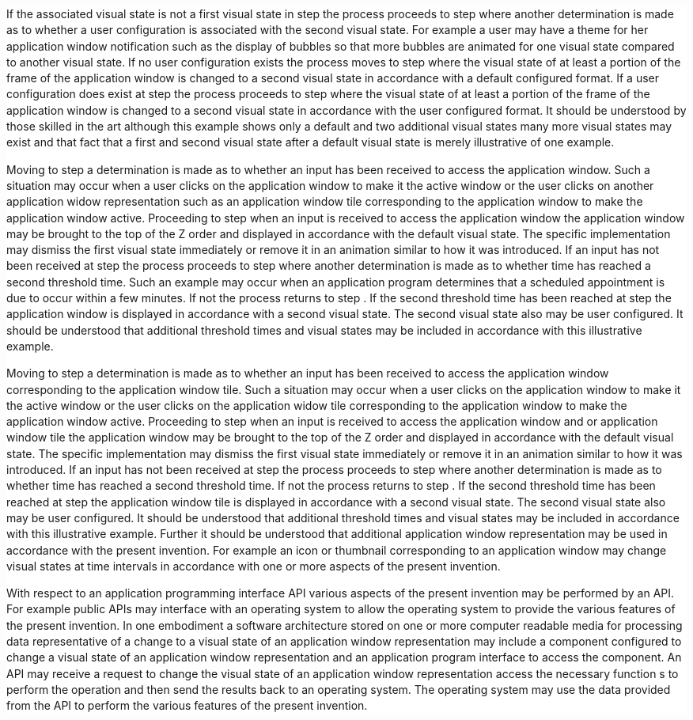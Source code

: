 If the associated visual state is not a first visual state in step the process proceeds to step where another determination is made as to whether a user configuration is associated with the second visual state. For example a user may have a theme for her application window notification such as the display of bubbles so that more bubbles are animated for one visual state compared to another visual state. If no user configuration exists the process moves to step where the visual state of at least a portion of the frame of the application window is changed to a second visual state in accordance with a default configured format. If a user configuration does exist at step the process proceeds to step where the visual state of at least a portion of the frame of the application window is changed to a second visual state in accordance with the user configured format. It should be understood by those skilled in the art although this example shows only a default and two additional visual states many more visual states may exist and that fact that a first and second visual state after a default visual state is merely illustrative of one example.

Moving to step a determination is made as to whether an input has been received to access the application window. Such a situation may occur when a user clicks on the application window to make it the active window or the user clicks on another application widow representation such as an application window tile corresponding to the application window to make the application window active. Proceeding to step when an input is received to access the application window the application window may be brought to the top of the Z order and displayed in accordance with the default visual state. The specific implementation may dismiss the first visual state immediately or remove it in an animation similar to how it was introduced. If an input has not been received at step the process proceeds to step where another determination is made as to whether time has reached a second threshold time. Such an example may occur when an application program determines that a scheduled appointment is due to occur within a few minutes. If not the process returns to step . If the second threshold time has been reached at step the application window is displayed in accordance with a second visual state. The second visual state also may be user configured. It should be understood that additional threshold times and visual states may be included in accordance with this illustrative example.

Moving to step a determination is made as to whether an input has been received to access the application window corresponding to the application window tile. Such a situation may occur when a user clicks on the application window to make it the active window or the user clicks on the application widow tile corresponding to the application window to make the application window active. Proceeding to step when an input is received to access the application window and or application window tile the application window may be brought to the top of the Z order and displayed in accordance with the default visual state. The specific implementation may dismiss the first visual state immediately or remove it in an animation similar to how it was introduced. If an input has not been received at step the process proceeds to step where another determination is made as to whether time has reached a second threshold time. If not the process returns to step . If the second threshold time has been reached at step the application window tile is displayed in accordance with a second visual state. The second visual state also may be user configured. It should be understood that additional threshold times and visual states may be included in accordance with this illustrative example. Further it should be understood that additional application window representation may be used in accordance with the present invention. For example an icon or thumbnail corresponding to an application window may change visual states at time intervals in accordance with one or more aspects of the present invention.

With respect to an application programming interface API various aspects of the present invention may be performed by an API. For example public APIs may interface with an operating system to allow the operating system to provide the various features of the present invention. In one embodiment a software architecture stored on one or more computer readable media for processing data representative of a change to a visual state of an application window representation may include a component configured to change a visual state of an application window representation and an application program interface to access the component. An API may receive a request to change the visual state of an application window representation access the necessary function s to perform the operation and then send the results back to an operating system. The operating system may use the data provided from the API to perform the various features of the present invention.
